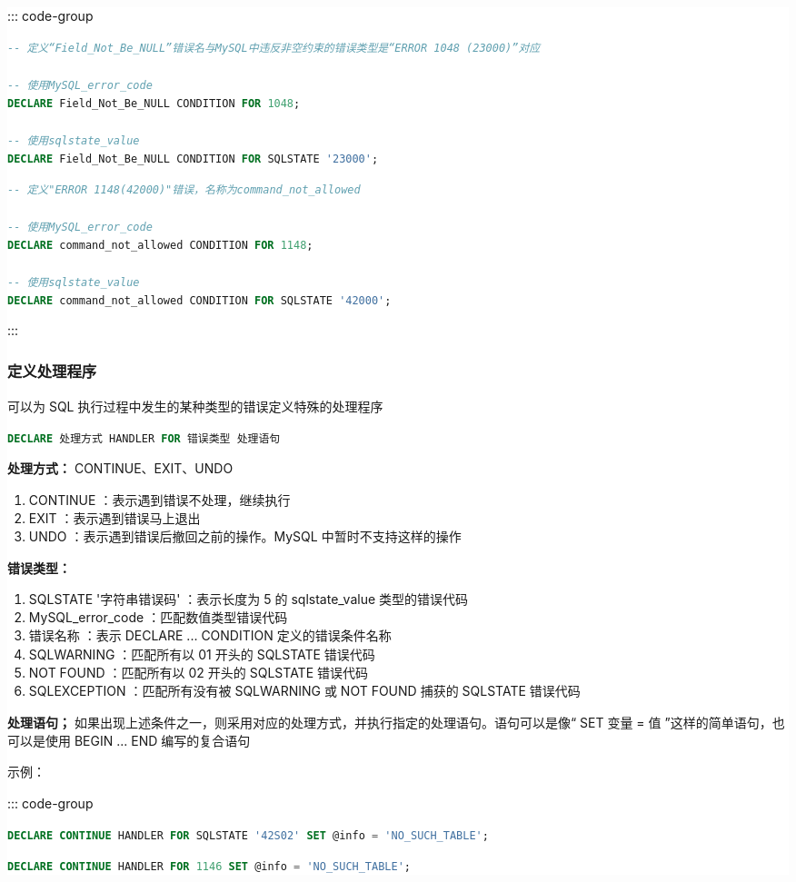 ::: code-group

```sql [exam 1]
-- 定义“Field_Not_Be_NULL”错误名与MySQL中违反非空约束的错误类型是“ERROR 1048 (23000)”对应

-- 使用MySQL_error_code
DECLARE Field_Not_Be_NULL CONDITION FOR 1048;

-- 使用sqlstate_value
DECLARE Field_Not_Be_NULL CONDITION FOR SQLSTATE '23000';
```

```sql [exam 2]
-- 定义"ERROR 1148(42000)"错误，名称为command_not_allowed

-- 使用MySQL_error_code
DECLARE command_not_allowed CONDITION FOR 1148;

-- 使用sqlstate_value
DECLARE command_not_allowed CONDITION FOR SQLSTATE '42000';
```

:::

### 定义处理程序

可以为 SQL 执行过程中发生的某种类型的错误定义特殊的处理程序

```sql
DECLARE 处理方式 HANDLER FOR 错误类型 处理语句
```

**处理方式：** CONTINUE、EXIT、UNDO

1. CONTINUE ：表示遇到错误不处理，继续执行
2. EXIT ：表示遇到错误马上退出
3. UNDO ：表示遇到错误后撤回之前的操作。MySQL 中暂时不支持这样的操作

**错误类型：**

1. SQLSTATE '字符串错误码' ：表示长度为 5 的 sqlstate_value 类型的错误代码
2. MySQL_error_code ：匹配数值类型错误代码
3. 错误名称 ：表示 DECLARE ... CONDITION 定义的错误条件名称
4. SQLWARNING ：匹配所有以 01 开头的 SQLSTATE 错误代码
5. NOT FOUND ：匹配所有以 02 开头的 SQLSTATE 错误代码
6. SQLEXCEPTION ：匹配所有没有被 SQLWARNING 或 NOT FOUND 捕获的 SQLSTATE 错误代码

**处理语句；** 如果出现上述条件之一，则采用对应的处理方式，并执行指定的处理语句。语句可以是像“ SET 变量 = 值 ”这样的简单语句，也可以是使用 BEGIN ... END 编写的复合语句

示例：

::: code-group

```sql [sqlstate_value]
DECLARE CONTINUE HANDLER FOR SQLSTATE '42S02' SET @info = 'NO_SUCH_TABLE';
```

```sql [mysql_error_value]
DECLARE CONTINUE HANDLER FOR 1146 SET @info = 'NO_SUCH_TABLE';
```
